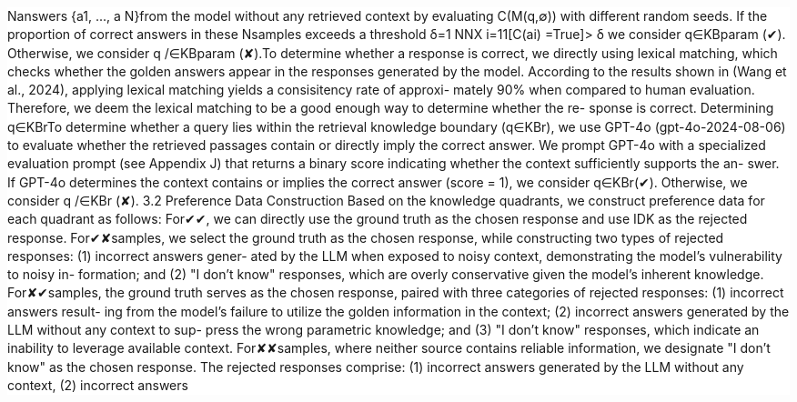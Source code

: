 Nanswers {a1, ..., a N}from the model without
any retrieved context by evaluating C(M(q,∅))
with different random seeds. If the proportion
of correct answers in these Nsamples exceeds
a threshold
δ=1
NNX
i=11[C(ai) =True]> δ
we consider q∈KBparam (✔). Otherwise, we
consider q /∈KBparam (✘).To determine whether a response is correct,
we directly using lexical matching, which checks
whether the golden answers appear in the responses
generated by the model. According to the results
shown in (Wang et al., 2024), applying lexical
matching yields a consisitency rate of approxi-
mately 90% when compared to human evaluation.
Therefore, we deem the lexical matching to be
a good enough way to determine whether the re-
sponse is correct.
Determining q∈KBrTo determine whether a
query lies within the retrieval knowledge boundary
(q∈KBr), we use GPT-4o (gpt-4o-2024-08-06)
to evaluate whether the retrieved passages contain
or directly imply the correct answer. We prompt
GPT-4o with a specialized evaluation prompt (see
Appendix J) that returns a binary score indicating
whether the context sufficiently supports the an-
swer. If GPT-4o determines the context contains or
implies the correct answer (score = 1), we consider
q∈KBr(✔). Otherwise, we consider q /∈KBr
(✘).
3.2 Preference Data Construction
Based on the knowledge quadrants, we construct
preference data for each quadrant as follows:
For✔✔, we can directly use the ground truth as
the chosen response and use IDK as the rejected
response.
For✔✘samples, we select the ground truth as
the chosen response, while constructing two types
of rejected responses: (1) incorrect answers gener-
ated by the LLM when exposed to noisy context,
demonstrating the model’s vulnerability to noisy in-
formation; and (2) "I don’t know" responses, which
are overly conservative given the model’s inherent
knowledge.
For✘✔samples, the ground truth serves as the
chosen response, paired with three categories of
rejected responses: (1) incorrect answers result-
ing from the model’s failure to utilize the golden
information in the context; (2) incorrect answers
generated by the LLM without any context to sup-
press the wrong parametric knowledge; and (3) "I
don’t know" responses, which indicate an inability
to leverage available context.
For✘✘samples, where neither source contains
reliable information, we designate "I don’t know"
as the chosen response. The rejected responses
comprise: (1) incorrect answers generated by the
LLM without any context, (2) incorrect answers
